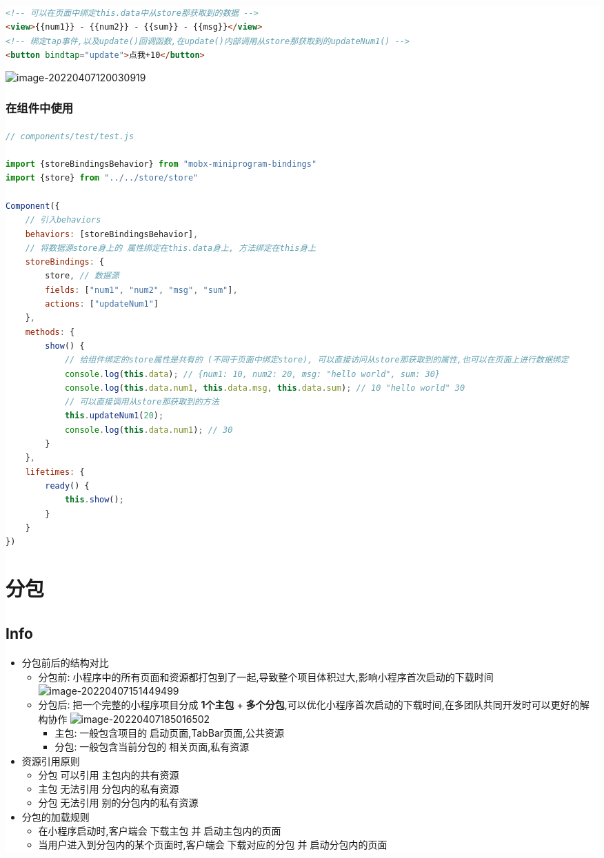 ```html
<!-- 可以在页面中绑定this.data中从store那获取到的数据 -->
<view>{{num1}} - {{num2}} - {{sum}} - {{msg}}</view>
<!-- 绑定tap事件,以及update()回调函数,在update()内部调用从store那获取到的updateNum1() -->
<button bindtap="update">点我+10</button>
```

![image-20220407120030919](https://note-sun.oss-cn-shanghai.aliyuncs.com/image/202204211658685.png)

### 在组件中使用

```js
// components/test/test.js

import {storeBindingsBehavior} from "mobx-miniprogram-bindings"
import {store} from "../../store/store"

Component({
    // 引入behaviors
    behaviors: [storeBindingsBehavior],
    // 将数据源store身上的 属性绑定在this.data身上, 方法绑定在this身上
    storeBindings: {
        store, // 数据源
        fields: ["num1", "num2", "msg", "sum"],
        actions: ["updateNum1"]
    },
    methods: {
        show() {
            // 给组件绑定的store属性是共有的 (不同于页面中绑定store), 可以直接访问从store那获取到的属性,也可以在页面上进行数据绑定
            console.log(this.data); // {num1: 10, num2: 20, msg: "hello world", sum: 30}
            console.log(this.data.num1, this.data.msg, this.data.sum); // 10 "hello world" 30
            // 可以直接调用从store那获取到的方法
            this.updateNum1(20);
            console.log(this.data.num1); // 30
        }
    },
    lifetimes: {
        ready() {
            this.show();
        }
    }
})
```

# 分包

## Info

* 分包前后的结构对比
  * 分包前: 小程序中的所有页面和资源都打包到了一起,导致整个项目体积过大,影响小程序首次启动的下载时间
    ![image-20220407151449499](https://note-sun.oss-cn-shanghai.aliyuncs.com/image/202204211658686.png)
  * 分包后: 把一个完整的小程序项目分成 **1个主包** + **多个分包**,可以优化小程序首次启动的下载时间,在多团队共同开发时可以更好的解构协作
    ![image-20220407185016502](https://note-sun.oss-cn-shanghai.aliyuncs.com/image/202204211658687.png)
    * 主包: 一般包含项目的 启动页面,TabBar页面,公共资源
    * 分包: 一般包含当前分包的 相关页面,私有资源
* 资源引用原则
  * 分包 可以引用 主包内的共有资源
  * 主包 无法引用 分包内的私有资源
  * 分包 无法引用 别的分包内的私有资源
* 分包的加载规则
  * 在小程序启动时,客户端会 下载主包 并 启动主包内的页面
  * 当用户进入到分包内的某个页面时,客户端会 下载对应的分包 并 启动分包内的页面